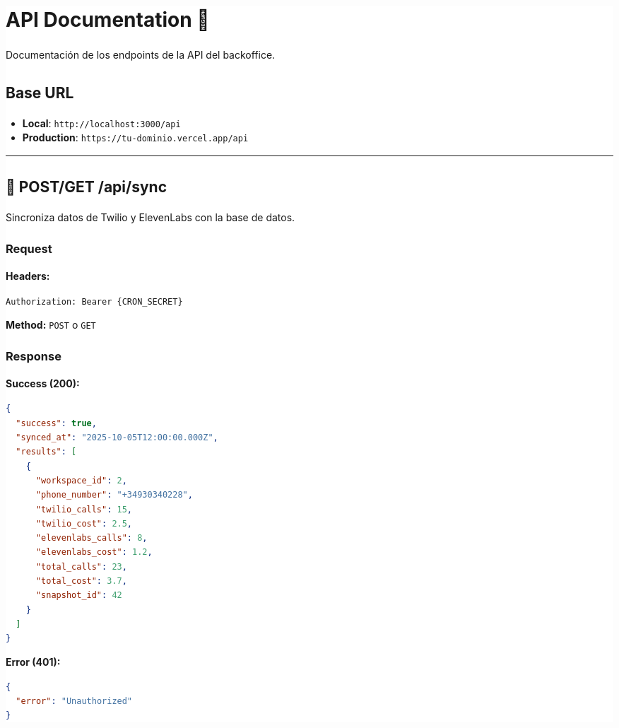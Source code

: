 # API Documentation 📡

Documentación de los endpoints de la API del backoffice.

## Base URL

- **Local**: `http://localhost:3000/api`
- **Production**: `https://tu-dominio.vercel.app/api`

---

## 🔄 POST/GET /api/sync

Sincroniza datos de Twilio y ElevenLabs con la base de datos.

### Request

**Headers:**

```
Authorization: Bearer {CRON_SECRET}
```

**Method:** `POST` o `GET`

### Response

**Success (200):**

```json
{
  "success": true,
  "synced_at": "2025-10-05T12:00:00.000Z",
  "results": [
    {
      "workspace_id": 2,
      "phone_number": "+34930340228",
      "twilio_calls": 15,
      "twilio_cost": 2.5,
      "elevenlabs_calls": 8,
      "elevenlabs_cost": 1.2,
      "total_calls": 23,
      "total_cost": 3.7,
      "snapshot_id": 42
    }
  ]
}
```

**Error (401):**

```json
{
  "error": "Unauthorized"
}
```
